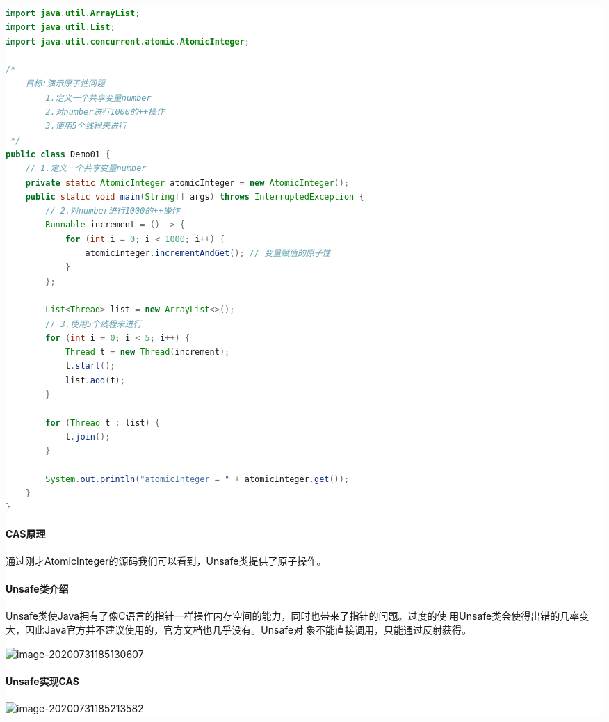 ```java
import java.util.ArrayList;
import java.util.List;
import java.util.concurrent.atomic.AtomicInteger;

/*
    目标:演示原子性问题
        1.定义一个共享变量number
        2.对number进行1000的++操作
        3.使用5个线程来进行
 */
public class Demo01 {
    // 1.定义一个共享变量number
    private static AtomicInteger atomicInteger = new AtomicInteger();
    public static void main(String[] args) throws InterruptedException {
        // 2.对number进行1000的++操作
        Runnable increment = () -> {
            for (int i = 0; i < 1000; i++) {
                atomicInteger.incrementAndGet(); // 变量赋值的原子性
            }
        };

        List<Thread> list = new ArrayList<>();
        // 3.使用5个线程来进行
        for (int i = 0; i < 5; i++) {
            Thread t = new Thread(increment);
            t.start();
            list.add(t);
        }

        for (Thread t : list) {
            t.join();
        }

        System.out.println("atomicInteger = " + atomicInteger.get());
    }
}
```

#### CAS原理 

通过刚才AtomicInteger的源码我们可以看到，Unsafe类提供了原子操作。 

#### Unsafe类介绍 

Unsafe类使Java拥有了像C语言的指针一样操作内存空间的能力，同时也带来了指针的问题。过度的使 用Unsafe类会使得出错的几率变大，因此Java官方并不建议使用的，官方文档也几乎没有。Unsafe对 象不能直接调用，只能通过反射获得。

![image-20200731185130607](https://github.com/wind0926/JAVA2020/blob/master/JUC/Java并发/图片/35.png)

#### Unsafe实现CAS 

![image-20200731185213582](https://github.com/wind0926/JAVA2020/blob/master/JUC/Java并发/图片/36.png)
